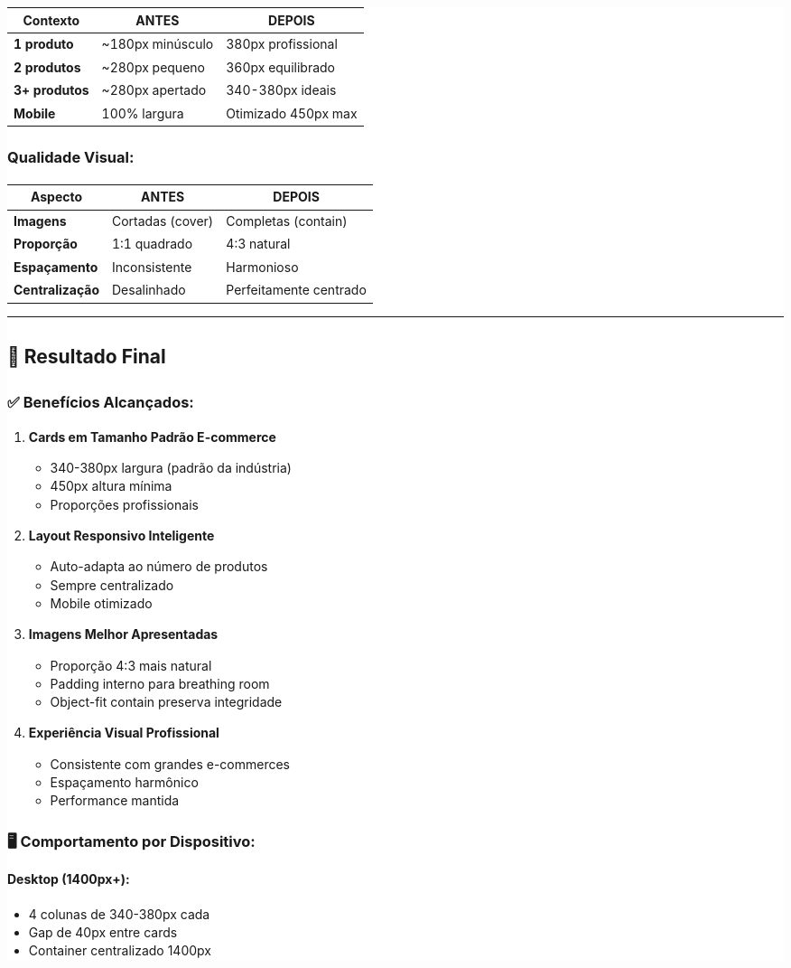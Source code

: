 | Contexto | ANTES | DEPOIS |
|----------|-------|---------|
| **1 produto** | ~180px minúsculo | 380px profissional |
| **2 produtos** | ~280px pequeno | 360px equilibrado |
| **3+ produtos** | ~280px apertado | 340-380px ideais |
| **Mobile** | 100% largura | Otimizado 450px max |

### **Qualidade Visual:**

| Aspecto | ANTES | DEPOIS |
|---------|-------|---------|
| **Imagens** | Cortadas (cover) | Completas (contain) |
| **Proporção** | 1:1 quadrado | 4:3 natural |
| **Espaçamento** | Inconsistente | Harmonioso |
| **Centralização** | Desalinhado | Perfeitamente centrado |

---

## 🎯 Resultado Final

### ✅ **Benefícios Alcançados:**

1. **Cards em Tamanho Padrão E-commerce**
   - 340-380px largura (padrão da indústria)
   - 450px altura mínima
   - Proporções profissionais

2. **Layout Responsivo Inteligente**
   - Auto-adapta ao número de produtos
   - Sempre centralizado
   - Mobile otimizado

3. **Imagens Melhor Apresentadas**
   - Proporção 4:3 mais natural
   - Padding interno para breathing room
   - Object-fit contain preserva integridade

4. **Experiência Visual Profissional**
   - Consistente com grandes e-commerces
   - Espaçamento harmônico
   - Performance mantida

### 🖥️ **Comportamento por Dispositivo:**

#### **Desktop (1400px+):**
- 4 colunas de 340-380px cada
- Gap de 40px entre cards
- Container centralizado 1400px
